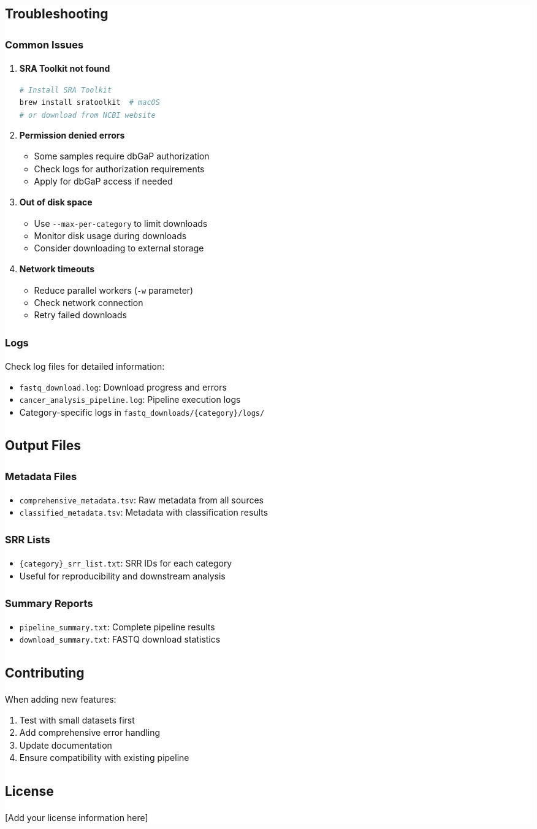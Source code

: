## Troubleshooting

### Common Issues

1. **SRA Toolkit not found**
   ```bash
   # Install SRA Toolkit
   brew install sratoolkit  # macOS
   # or download from NCBI website
   ```

2. **Permission denied errors**
   - Some samples require dbGaP authorization
   - Check logs for authorization requirements
   - Apply for dbGaP access if needed

3. **Out of disk space**
   - Use `--max-per-category` to limit downloads
   - Monitor disk usage during downloads
   - Consider downloading to external storage

4. **Network timeouts**
   - Reduce parallel workers (`-w` parameter)
   - Check network connection
   - Retry failed downloads

### Logs

Check log files for detailed information:
- `fastq_download.log`: Download progress and errors
- `cancer_analysis_pipeline.log`: Pipeline execution logs
- Category-specific logs in `fastq_downloads/{category}/logs/`

## Output Files

### Metadata Files
- `comprehensive_metadata.tsv`: Raw metadata from all sources
- `classified_metadata.tsv`: Metadata with classification results

### SRR Lists
- `{category}_srr_list.txt`: SRR IDs for each category
- Useful for reproducibility and downstream analysis

### Summary Reports
- `pipeline_summary.txt`: Complete pipeline results
- `download_summary.txt`: FASTQ download statistics

## Contributing

When adding new features:
1. Test with small datasets first
2. Add comprehensive error handling
3. Update documentation
4. Ensure compatibility with existing pipeline

## License

[Add your license information here]